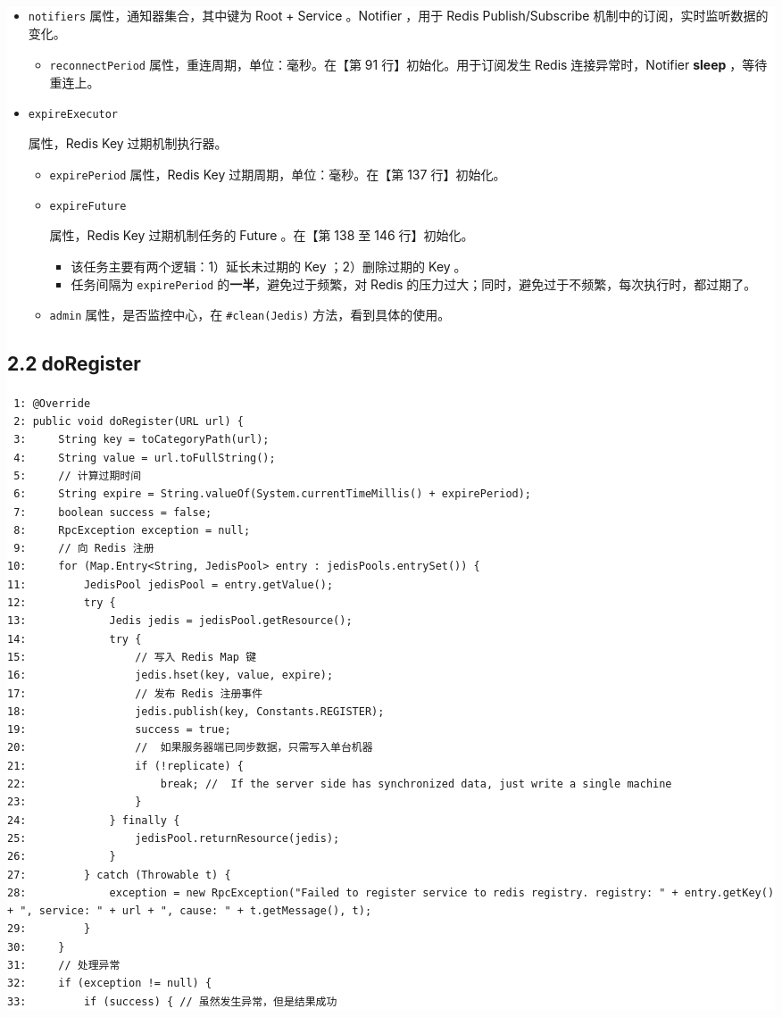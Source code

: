 - `notifiers` 属性，通知器集合，其中键为 Root + Service 。Notifier ，用于 Redis Publish/Subscribe 机制中的订阅，实时监听数据的变化。

  - `reconnectPeriod` 属性，重连周期，单位：毫秒。在【第 91 行】初始化。用于订阅发生 Redis 连接异常时，Notifier **sleep** ，等待重连上。

- ```
  expireExecutor
  ```

   

  属性，Redis Key 过期机制执行器。

  - `expirePeriod` 属性，Redis Key 过期周期，单位：毫秒。在【第 137 行】初始化。

  - ```
    expireFuture
    ```

     

    属性，Redis Key 过期机制任务的 Future 。在【第 138 至 146 行】初始化。

    - 该任务主要有两个逻辑：1）延长未过期的 Key ；2）删除过期的 Key 。
    - 任务间隔为 `expirePeriod` 的**一半**，避免过于频繁，对 Redis 的压力过大；同时，避免过于不频繁，每次执行时，都过期了。

  - `admin` 属性，是否监控中心，在 `#clean(Jedis)` 方法，看到具体的使用。

## 2.2 doRegister

```
 1: @Override
 2: public void doRegister(URL url) {
 3:     String key = toCategoryPath(url);
 4:     String value = url.toFullString();
 5:     // 计算过期时间
 6:     String expire = String.valueOf(System.currentTimeMillis() + expirePeriod);
 7:     boolean success = false;
 8:     RpcException exception = null;
 9:     // 向 Redis 注册
10:     for (Map.Entry<String, JedisPool> entry : jedisPools.entrySet()) {
11:         JedisPool jedisPool = entry.getValue();
12:         try {
13:             Jedis jedis = jedisPool.getResource();
14:             try {
15:                 // 写入 Redis Map 键
16:                 jedis.hset(key, value, expire);
17:                 // 发布 Redis 注册事件
18:                 jedis.publish(key, Constants.REGISTER);
19:                 success = true;
20:                 //  如果服务器端已同步数据，只需写入单台机器
21:                 if (!replicate) {
22:                     break; //  If the server side has synchronized data, just write a single machine
23:                 }
24:             } finally {
25:                 jedisPool.returnResource(jedis);
26:             }
27:         } catch (Throwable t) {
28:             exception = new RpcException("Failed to register service to redis registry. registry: " + entry.getKey() + ", service: " + url + ", cause: " + t.getMessage(), t);
29:         }
30:     }
31:     // 处理异常
32:     if (exception != null) {
33:         if (success) { // 虽然发生异常，但是结果成功